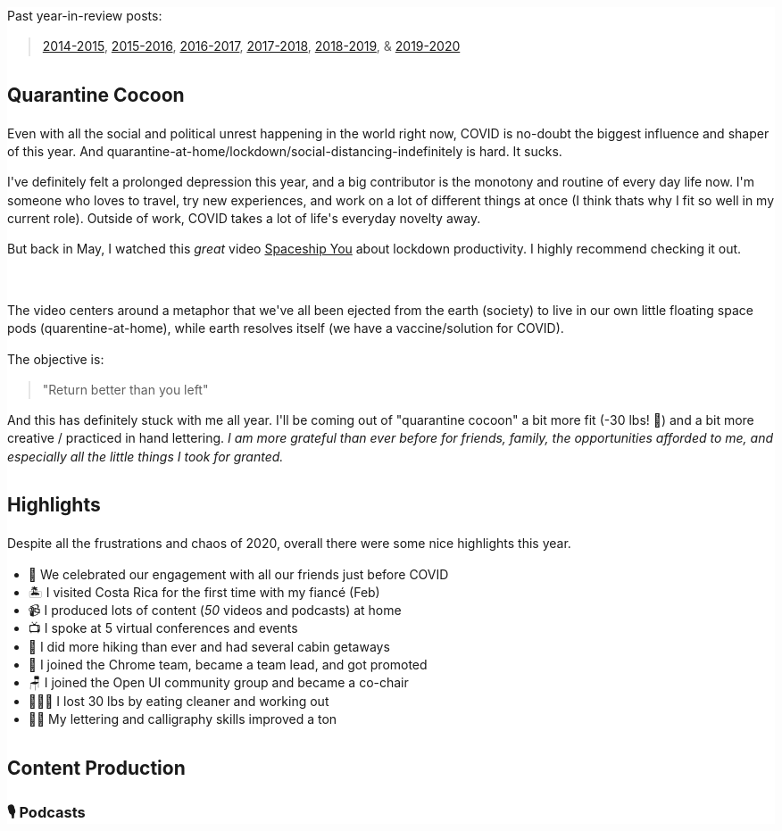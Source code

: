 Past year-in-review posts:

> [2014-2015](/2015-resolutions), [2015-2016](/2015-review), [2016-2017](/2016-review), [2017-2018](/2017-in-review), [2018-2019](/2018-in-review), & [2019-2020](/2019-in-review)

## Quarantine Cocoon

Even with all the social and political unrest happening in the world right now, COVID is no-doubt the biggest influence and shaper of this year. And quarantine-at-home/lockdown/social-distancing-indefinitely is hard. It sucks.

I've definitely felt a prolonged depression this year, and a big contributor is the monotony and routine of every day life now. I'm someone who loves to travel, try new experiences, and work on a lot of different things at once (I think thats why I fit so well in my current role). Outside of work, COVID takes a lot of life's everyday novelty away.

But back in May, I watched this *great* video [Spaceship You](https://www.youtube.com/watch?v=snAhsXyO3Ck) about lockdown productivity. I highly recommend checking it out. 

<iframe class="centered" width="100%" height="400px" style="aspect-ratio: 16/9" src="https://www.youtube.com/embed/snAhsXyO3Ck" frameborder="0" allow="accelerometer; autoplay; clipboard-write; encrypted-media; gyroscope; picture-in-picture" allowfullscreen></iframe><br/>

The video centers around a metaphor that we've all been ejected from the earth (society) to live in our own little floating space pods (quarentine-at-home), while earth resolves itself (we have a vaccine/solution for COVID).

The objective is:

> "Return better than you left"

And this has definitely stuck with me all year. I'll be coming out of "quarantine cocoon" a bit more fit (-30 lbs! 🎉) and a bit more creative / practiced in hand lettering. *I am more grateful than ever before for friends, family, the opportunities afforded to me, and especially all the little things I took for granted.*

## Highlights

Despite all the frustrations and chaos of 2020, overall there were some nice highlights this year.

- 💍 We celebrated our engagement with all our friends just before COVID
- 🏝 I visited Costa Rica for the first time with my fiancé (Feb)
- 📹 I produced lots of content (*50* videos and podcasts) at home
- 📺 I spoke at 5 virtual conferences and events
- 🌄 I did more hiking than ever and had several cabin getaways
- 🎉 I joined the Chrome team, became a team lead, and got promoted
- 🪑 I joined the Open UI community group and became a co-chair
- 🏃🏻‍♀️ I lost 30 lbs by eating cleaner and working out
- ✍🏼 My lettering and calligraphy skills improved a ton

## Content Production

### 🎙 Podcasts
